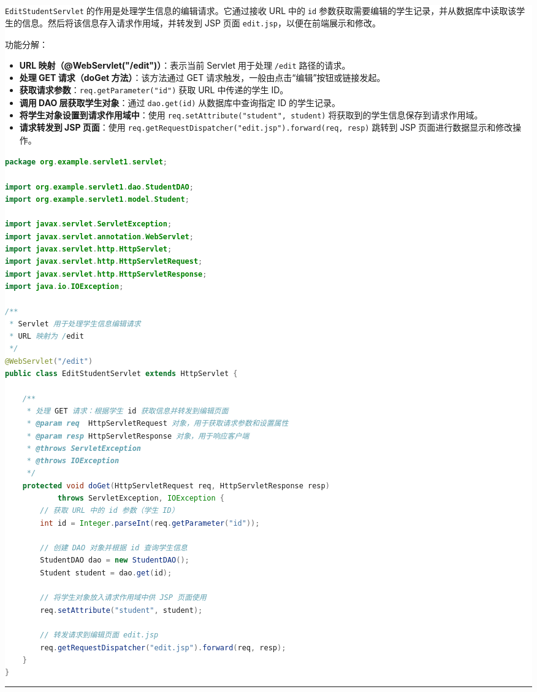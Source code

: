 `EditStudentServlet` 的作用是处理学生信息的编辑请求。它通过接收 URL 中的 `id` 参数获取需要编辑的学生记录，并从数据库中读取该学生的信息。然后将该信息存入请求作用域，并转发到 JSP 页面 `edit.jsp`，以便在前端展示和修改。

功能分解：

+ **URL 映射（@WebServlet("/edit")）**：表示当前 Servlet 用于处理 `/edit` 路径的请求。
+ **处理 GET 请求（doGet 方法）**：该方法通过 GET 请求触发，一般由点击“编辑”按钮或链接发起。
+ **获取请求参数**：`req.getParameter("id")` 获取 URL 中传递的学生 ID。
+ **调用 DAO 层获取学生对象**：通过 `dao.get(id)` 从数据库中查询指定 ID 的学生记录。
+ **将学生对象设置到请求作用域中**：使用 `req.setAttribute("student", student)` 将获取到的学生信息保存到请求作用域。
+ **请求转发到 JSP 页面**：使用 `req.getRequestDispatcher("edit.jsp").forward(req, resp)` 跳转到 JSP 页面进行数据显示和修改操作。

```java
package org.example.servlet1.servlet;

import org.example.servlet1.dao.StudentDAO;
import org.example.servlet1.model.Student;

import javax.servlet.ServletException;
import javax.servlet.annotation.WebServlet;
import javax.servlet.http.HttpServlet;
import javax.servlet.http.HttpServletRequest;
import javax.servlet.http.HttpServletResponse;
import java.io.IOException;

/**
 * Servlet 用于处理学生信息编辑请求
 * URL 映射为 /edit
 */
@WebServlet("/edit")
public class EditStudentServlet extends HttpServlet {

    /**
     * 处理 GET 请求：根据学生 id 获取信息并转发到编辑页面
     * @param req  HttpServletRequest 对象，用于获取请求参数和设置属性
     * @param resp HttpServletResponse 对象，用于响应客户端
     * @throws ServletException
     * @throws IOException
     */
    protected void doGet(HttpServletRequest req, HttpServletResponse resp)
            throws ServletException, IOException {
        // 获取 URL 中的 id 参数（学生 ID）
        int id = Integer.parseInt(req.getParameter("id"));

        // 创建 DAO 对象并根据 id 查询学生信息
        StudentDAO dao = new StudentDAO();
        Student student = dao.get(id);

        // 将学生对象放入请求作用域中供 JSP 页面使用
        req.setAttribute("student", student);

        // 转发请求到编辑页面 edit.jsp
        req.getRequestDispatcher("edit.jsp").forward(req, resp);
    }
}

```

---
